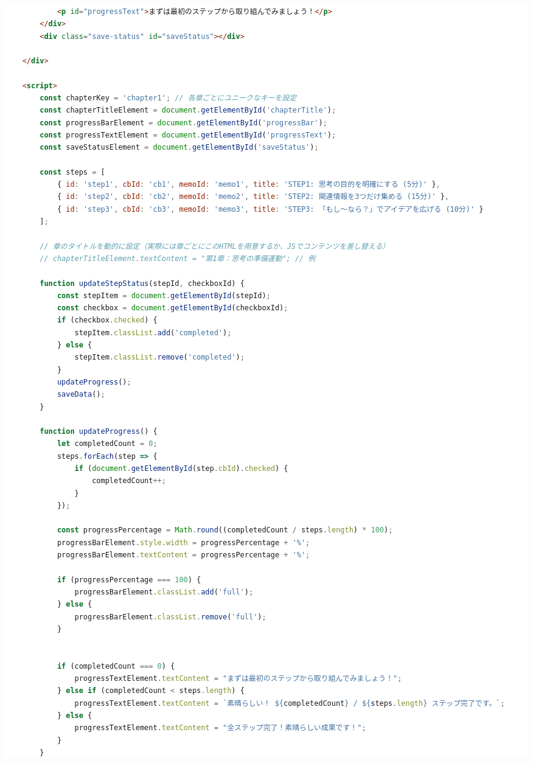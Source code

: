 ```html
            <p id="progressText">まずは最初のステップから取り組んでみましょう！</p>
        </div>
        <div class="save-status" id="saveStatus"></div>

    </div>

    <script>
        const chapterKey = 'chapter1'; // 各章ごとにユニークなキーを設定
        const chapterTitleElement = document.getElementById('chapterTitle');
        const progressBarElement = document.getElementById('progressBar');
        const progressTextElement = document.getElementById('progressText');
        const saveStatusElement = document.getElementById('saveStatus');

        const steps = [
            { id: 'step1', cbId: 'cb1', memoId: 'memo1', title: 'STEP1: 思考の目的を明確にする (5分)' },
            { id: 'step2', cbId: 'cb2', memoId: 'memo2', title: 'STEP2: 関連情報を3つだけ集める (15分)' },
            { id: 'step3', cbId: 'cb3', memoId: 'memo3', title: 'STEP3: 「もし～なら？」でアイデアを広げる (10分)' }
        ];

        // 章のタイトルを動的に設定（実際には章ごとにこのHTMLを用意するか、JSでコンテンツを差し替える）
        // chapterTitleElement.textContent = "第1章：思考の準備運動"; // 例

        function updateStepStatus(stepId, checkboxId) {
            const stepItem = document.getElementById(stepId);
            const checkbox = document.getElementById(checkboxId);
            if (checkbox.checked) {
                stepItem.classList.add('completed');
            } else {
                stepItem.classList.remove('completed');
            }
            updateProgress();
            saveData();
        }

        function updateProgress() {
            let completedCount = 0;
            steps.forEach(step => {
                if (document.getElementById(step.cbId).checked) {
                    completedCount++;
                }
            });

            const progressPercentage = Math.round((completedCount / steps.length) * 100);
            progressBarElement.style.width = progressPercentage + '%';
            progressBarElement.textContent = progressPercentage + '%';

            if (progressPercentage === 100) {
                progressBarElement.classList.add('full');
            } else {
                progressBarElement.classList.remove('full');
            }


            if (completedCount === 0) {
                progressTextElement.textContent = "まずは最初のステップから取り組んでみましょう！";
            } else if (completedCount < steps.length) {
                progressTextElement.textContent = `素晴らしい！ ${completedCount} / ${steps.length} ステップ完了です。`;
            } else {
                progressTextElement.textContent = "全ステップ完了！素晴らしい成果です！";
            }
        }

```